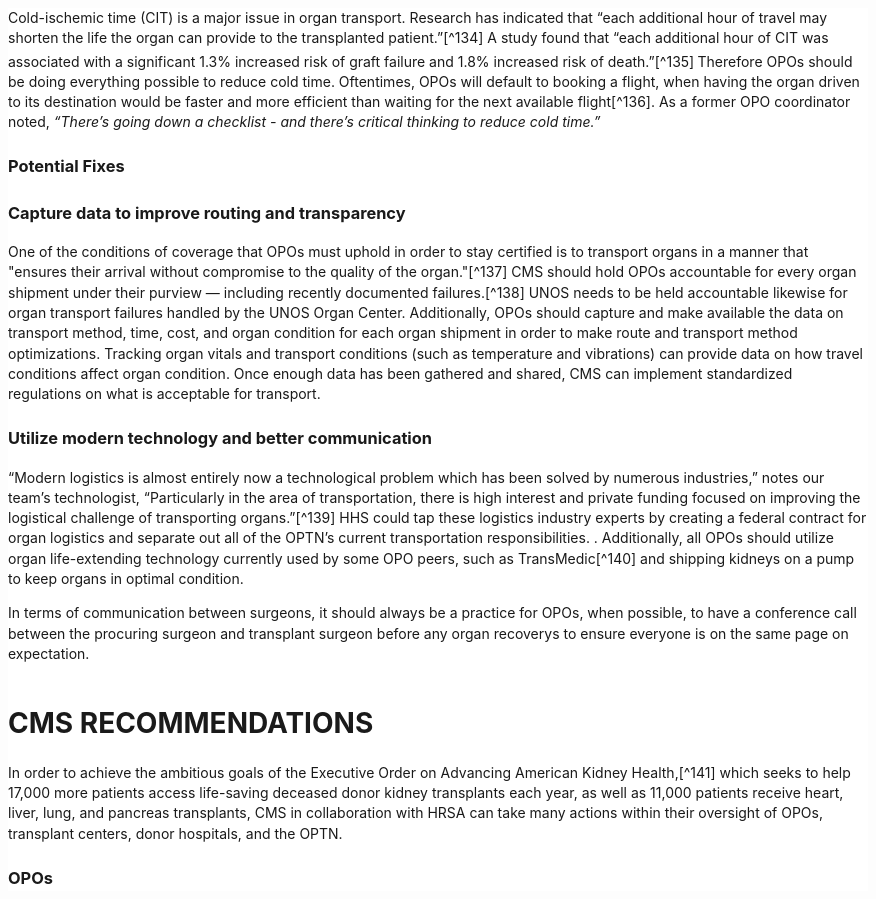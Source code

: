 Cold-ischemic time (CIT) is a major issue in organ transport. Research has indicated that “each additional hour of travel may shorten the life the organ can provide to the transplanted patient.”[^134] A study found that “each additional hour of CIT was associated with a significant 1.3% increased risk of graft failure and 1.8% increased risk of death.”[^135]<sup> </sup>Therefore OPOs should be doing everything possible to reduce cold time. Oftentimes, OPOs will default to booking a flight, when having the organ driven to its destination would be faster and more efficient than waiting for the next available flight[^136]. As a former OPO coordinator noted, _“There’s going down a checklist - and there’s critical thinking to reduce cold time.”_


### Potential Fixes


### Capture data to improve routing and transparency

One of the conditions of coverage that OPOs must uphold in order to stay certified is to transport organs in a manner that "ensures their arrival without compromise to the quality of the organ."[^137] CMS should hold OPOs accountable for every organ shipment under their purview — including recently documented failures.[^138] UNOS needs to be held accountable likewise for organ transport failures handled by the UNOS Organ Center. Additionally, OPOs should capture and make available the data on transport method, time, cost, and organ condition for each organ shipment in order to make route and transport method optimizations. Tracking organ vitals and transport conditions (such as temperature and vibrations) can provide data on how travel conditions affect organ condition. Once enough data has been gathered and shared, CMS can implement standardized regulations on what is acceptable for transport. 


### Utilize modern technology and better communication

“Modern logistics is almost entirely now a technological problem which has been solved by numerous industries,” notes our team’s technologist, “Particularly in the area of transportation, there is high interest and private funding focused on improving the logistical challenge of transporting organs.”[^139] HHS could tap these logistics industry experts by creating a federal contract for organ logistics and separate out all of the OPTN’s current transportation responsibilities. . Additionally, all OPOs should utilize organ life-extending technology currently used by some OPO peers, such as TransMedic[^140] and shipping kidneys on a pump to keep organs in optimal condition.

In terms of communication between surgeons, it should always be a practice for OPOs, when possible, to have a conference call between the procuring surgeon and transplant surgeon before any organ recoverys to ensure everyone is on the same page on expectation. 


# CMS RECOMMENDATIONS 

In order to achieve the ambitious goals of the Executive Order on Advancing American Kidney Health,[^141] which seeks to help 17,000 more patients access life-saving deceased donor kidney transplants each year, as well as 11,000 patients receive heart, liver, lung, and pancreas transplants, CMS in collaboration with HRSA can take many actions within their oversight of OPOs, transplant centers, donor hospitals, and the OPTN.


### OPOs
